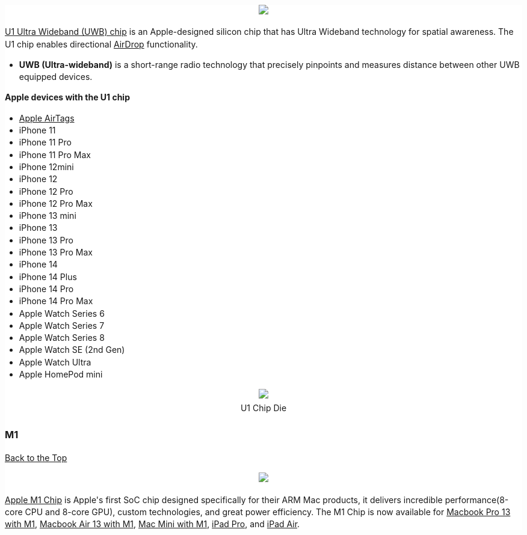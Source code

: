 <p align="center">
<img src="https://user-images.githubusercontent.com/45159366/193443686-279114d1-789a-4b88-bd5b-1ba9b1f153e1.png">
<br />
</p>

[U1 Ultra Wideband (UWB) chip](https://support.apple.com/en-us/HT212274) is an Apple-designed silicon chip that has Ultra Wideband technology for spatial awareness. The U1 chip enables directional [AirDrop](https://support.apple.com/en-us/HT204144) functionality.

 * **UWB (Ultra-wideband)** is a short-range radio technology that precisely pinpoints and measures distance between other UWB equipped devices.
  
**Apple devices with the U1 chip**
 
 * [Apple AirTags](https://www.apple.com/airtag/)
 * iPhone 11
 * iPhone 11 Pro
 * iPhone 11 Pro Max
 * iPhone 12mini
 * iPhone 12
 * iPhone 12 Pro
 * iPhone 12 Pro Max
 * iPhone 13 mini
 * iPhone 13
 * iPhone 13 Pro
 * iPhone 13 Pro Max
 * iPhone 14
 * iPhone 14 Plus
 * iPhone 14 Pro
 * iPhone 14 Pro Max
 * Apple Watch Series 6
 * Apple Watch Series 7
 * Apple Watch Series 8
 * Apple Watch SE (2nd Gen)
 * Apple Watch Ultra
 * Apple HomePod mini

<p align="center">
<img src="https://user-images.githubusercontent.com/45159366/193443690-4bd78390-fe78-4053-8cf0-1be757486f08.png">
<br />
U1 Chip Die
</p>


### M1 
[Back to the Top](https://github.com/mikeroyal/Apple-Silicon-Guide#table-of-contents)

<p align="center">
<img src="https://user-images.githubusercontent.com/45159366/168941790-7886c405-ec76-4900-a405-ab29868485cb.png">
<br />
</p>

[Apple M1 Chip](https://www.apple.com/mac/m1/) is Apple's first SoC chip designed specifically for their ARM Mac products, it delivers incredible performance(8-core CPU and 8-core GPU), custom technologies, and great power efficiency. The M1 Chip is now available for [Macbook Pro 13 with M1](https://www.apple.com/macbook-pro-13/), [Macbook Air 13 with M1](https://www.apple.com/macbook-air/), [Mac Mini with M1](https://www.apple.com/mac-mini/), [iPad Pro](https://www.apple.com/ipad-pro/), and [iPad Air](https://www.apple.com/ipad-air/).

